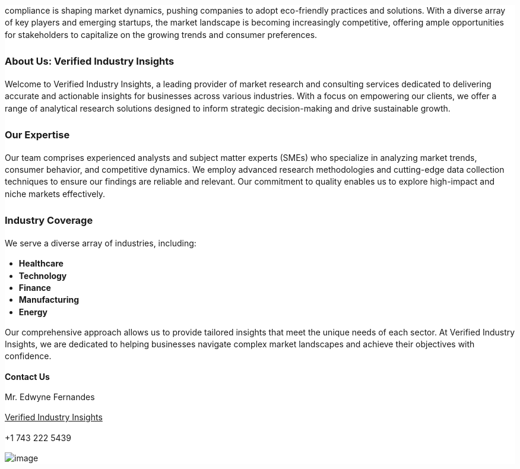 compliance is shaping market dynamics, pushing companies to adopt eco-friendly practices and solutions. With a diverse array of key players and emerging startups, the market landscape is becoming increasingly competitive, offering ample opportunities for stakeholders to capitalize on the growing trends and consumer preferences.</p><h3>About Us: Verified Industry Insights</h3><p>Welcome to Verified Industry Insights, a leading provider of market research and consulting services dedicated to delivering accurate and actionable insights for businesses across various industries. With a focus on empowering our clients, we offer a range of analytical research solutions designed to inform strategic decision-making and drive sustainable growth.</p><h3>Our Expertise</h3><p>Our team comprises experienced analysts and subject matter experts (SMEs) who specialize in analyzing market trends, consumer behavior, and competitive dynamics. We employ advanced research methodologies and cutting-edge data collection techniques to ensure our findings are reliable and relevant. Our commitment to quality enables us to explore high-impact and niche markets effectively.</p><h3>Industry Coverage</h3><p>We serve a diverse array of industries, including:</p><ul><li><strong>Healthcare</strong></li><li><strong>Technology</strong></li><li><strong>Finance</strong></li><li><strong>Manufacturing</strong></li><li><strong>Energy</strong></li></ul><p>Our comprehensive approach allows us to provide tailored insights that meet the unique needs of each sector. At Verified Industry Insights, we are dedicated to helping businesses navigate complex market landscapes and achieve their objectives with confidence.</p><p><strong>Contact Us</strong></p><p>Mr. Edwyne Fernandes</p><p><a href="https://www.verifiedindustryinsights.com/">Verified Industry Insights</a></p><p>+1 743 222 5439</p>
![image](https://github.com/user-attachments/assets/ffa78770-0c2a-42d3-8af9-133bfcef3971)
